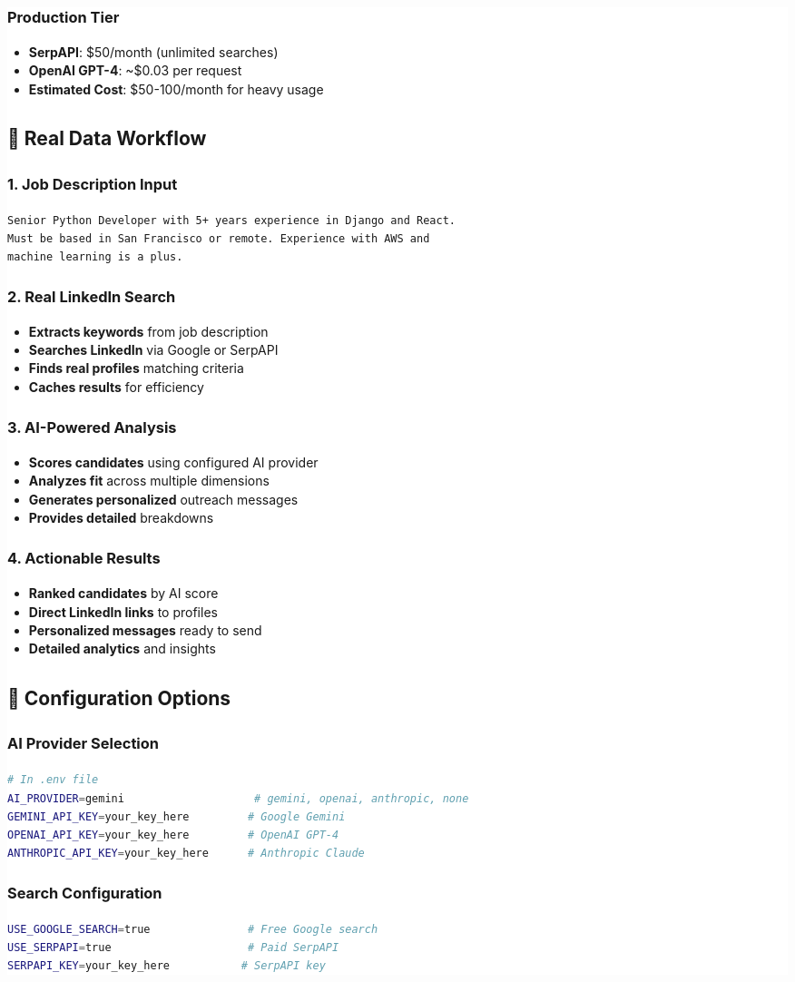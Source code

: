 ### **Production Tier**
- **SerpAPI**: $50/month (unlimited searches)
- **OpenAI GPT-4**: ~$0.03 per request
- **Estimated Cost**: $50-100/month for heavy usage

## 🎯 **Real Data Workflow**

### **1. Job Description Input**
```
Senior Python Developer with 5+ years experience in Django and React. 
Must be based in San Francisco or remote. Experience with AWS and 
machine learning is a plus.
```

### **2. Real LinkedIn Search**
- **Extracts keywords** from job description
- **Searches LinkedIn** via Google or SerpAPI
- **Finds real profiles** matching criteria
- **Caches results** for efficiency

### **3. AI-Powered Analysis**
- **Scores candidates** using configured AI provider
- **Analyzes fit** across multiple dimensions
- **Generates personalized** outreach messages
- **Provides detailed** breakdowns

### **4. Actionable Results**
- **Ranked candidates** by AI score
- **Direct LinkedIn links** to profiles
- **Personalized messages** ready to send
- **Detailed analytics** and insights

## 🔧 **Configuration Options**

### **AI Provider Selection**
```bash
# In .env file
AI_PROVIDER=gemini                    # gemini, openai, anthropic, none
GEMINI_API_KEY=your_key_here         # Google Gemini
OPENAI_API_KEY=your_key_here         # OpenAI GPT-4
ANTHROPIC_API_KEY=your_key_here      # Anthropic Claude
```

### **Search Configuration**
```bash
USE_GOOGLE_SEARCH=true               # Free Google search
USE_SERPAPI=true                     # Paid SerpAPI
SERPAPI_KEY=your_key_here           # SerpAPI key
```
